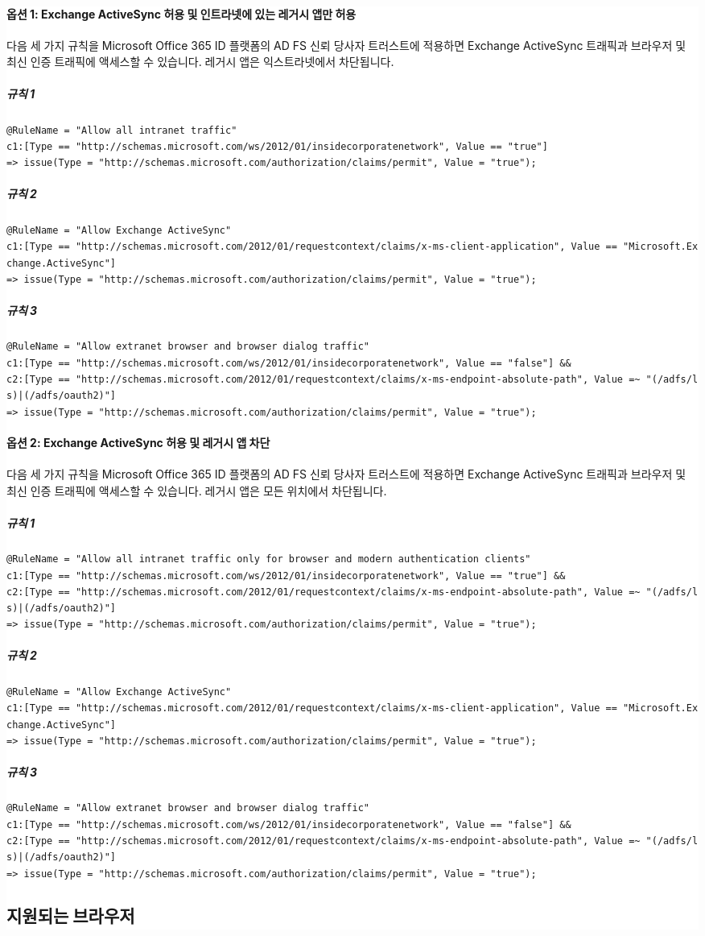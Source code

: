 #### <a name="option-1-allow-exchange-activesync-and-allow-legacy-apps-but-only-on-the-intranet"></a>옵션 1: Exchange ActiveSync 허용 및 인트라넷에 있는 레거시 앱만 허용
다음 세 가지 규칙을 Microsoft Office 365 ID 플랫폼의 AD FS 신뢰 당사자 트러스트에 적용하면 Exchange ActiveSync 트래픽과 브라우저 및 최신 인증 트래픽에 액세스할 수 있습니다. 레거시 앱은 익스트라넷에서 차단됩니다.

##### <a name="rule-1"></a>규칙 1
    @RuleName = "Allow all intranet traffic"
    c1:[Type == "http://schemas.microsoft.com/ws/2012/01/insidecorporatenetwork", Value == "true"]
    => issue(Type = "http://schemas.microsoft.com/authorization/claims/permit", Value = "true");

##### <a name="rule-2"></a>규칙 2
    @RuleName = "Allow Exchange ActiveSync"
    c1:[Type == "http://schemas.microsoft.com/2012/01/requestcontext/claims/x-ms-client-application", Value == "Microsoft.Exchange.ActiveSync"]
    => issue(Type = "http://schemas.microsoft.com/authorization/claims/permit", Value = "true");

##### <a name="rule-3"></a>규칙 3
    @RuleName = "Allow extranet browser and browser dialog traffic"
    c1:[Type == "http://schemas.microsoft.com/ws/2012/01/insidecorporatenetwork", Value == "false"] &&
    c2:[Type == "http://schemas.microsoft.com/2012/01/requestcontext/claims/x-ms-endpoint-absolute-path", Value =~ "(/adfs/ls)|(/adfs/oauth2)"]
    => issue(Type = "http://schemas.microsoft.com/authorization/claims/permit", Value = "true");

#### <a name="option-2-allow-exchange-activesync-and-block-legacy-apps"></a>옵션 2: Exchange ActiveSync 허용 및 레거시 앱 차단
다음 세 가지 규칙을 Microsoft Office 365 ID 플랫폼의 AD FS 신뢰 당사자 트러스트에 적용하면 Exchange ActiveSync 트래픽과 브라우저 및 최신 인증 트래픽에 액세스할 수 있습니다. 레거시 앱은 모든 위치에서 차단됩니다.

##### <a name="rule-1"></a>규칙 1
    @RuleName = "Allow all intranet traffic only for browser and modern authentication clients"
    c1:[Type == "http://schemas.microsoft.com/ws/2012/01/insidecorporatenetwork", Value == "true"] &&
    c2:[Type == "http://schemas.microsoft.com/2012/01/requestcontext/claims/x-ms-endpoint-absolute-path", Value =~ "(/adfs/ls)|(/adfs/oauth2)"]
    => issue(Type = "http://schemas.microsoft.com/authorization/claims/permit", Value = "true");


##### <a name="rule-2"></a>규칙 2
    @RuleName = "Allow Exchange ActiveSync"
    c1:[Type == "http://schemas.microsoft.com/2012/01/requestcontext/claims/x-ms-client-application", Value == "Microsoft.Exchange.ActiveSync"]
    => issue(Type = "http://schemas.microsoft.com/authorization/claims/permit", Value = "true");


##### <a name="rule-3"></a>규칙 3
    @RuleName = "Allow extranet browser and browser dialog traffic"
    c1:[Type == "http://schemas.microsoft.com/ws/2012/01/insidecorporatenetwork", Value == "false"] &&
    c2:[Type == "http://schemas.microsoft.com/2012/01/requestcontext/claims/x-ms-endpoint-absolute-path", Value =~ "(/adfs/ls)|(/adfs/oauth2)"]
    => issue(Type = "http://schemas.microsoft.com/authorization/claims/permit", Value = "true");


## <a name="supported-browsers"></a>지원되는 브라우저


[1]: ./media/active-directory-conditional-access-supported-apps/ic195031.png